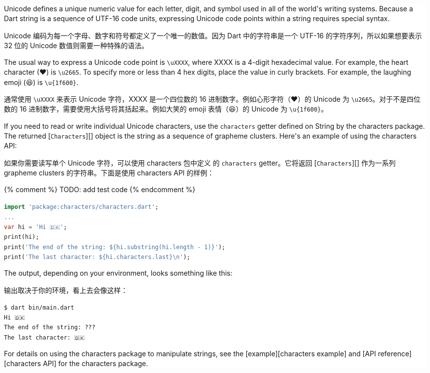 Unicode defines a unique numeric value for each letter, digit,
and symbol used in all of the world's writing systems.
Because a Dart string is a sequence of UTF-16 code units,
expressing Unicode code points within a string requires
special syntax.

Unicode 编码为每一个字母、数字和符号都定义了一个唯一的数值。因为 Dart 中的字符串是一个 UTF-16 的字符序列，所以如果想要表示 32 位的 Unicode 数值则需要一种特殊的语法。

The usual way to express a Unicode code point is
`\uXXXX`, where XXXX is a 4-digit hexadecimal value.
For example, the heart character (♥) is `\u2665`.
To specify more or less than 4 hex digits,
place the value in curly brackets.
For example, the laughing emoji (😆) is `\u{1f600}`.

通常使用 `\uXXXX` 来表示 Unicode 字符，XXXX 是一个四位数的 16 进制数字。例如心形字符（♥）的 Unicode 为 `\u2665`。对于不是四位数的 16 进制数字，需要使用大括号将其括起来。例如大笑的 emoji 表情（😆）的 Unicode 为 `\u{1f600}`。

If you need to read or write individual Unicode characters,
use the `characters` getter defined on String
by the characters package.
The returned [`Characters`][] object is the string as
a sequence of grapheme clusters.
Here's an example of using the characters API:

如果你需要读写单个 Unicode 字符，可以使用 characters 包中定义
的 `characters` getter。它将返回 [`Characters`][] 作为一系列 grapheme clusters
的字符串。下面是使用 characters API 的样例：

{% comment %}
TODO: add test code
{% endcomment %}

```dart
import 'package:characters/characters.dart';
...
var hi = 'Hi 🇩🇰';
print(hi);
print('The end of the string: ${hi.substring(hi.length - 1)}');
print('The last character: ${hi.characters.last}\n');
```

The output, depending on your environment, looks something like this:

输出取决于你的环境，看上去会像这样：

```terminal
$ dart bin/main.dart
Hi 🇩🇰
The end of the string: ???
The last character: 🇩🇰
```

For details on using the characters package to manipulate strings,
see the [example][characters example] and [API reference][characters API]
for the characters package.


[abstract]: #abstract-classes
[as]: #type-test-operators
[assert]: #assert
[async]: #asynchrony-support
[await]: #asynchrony-support
[break]: #break-and-continue
[case]: #switch-and-case
[catch]: #catch
[class]: #instance-variables
[const]: #final-and-const
[continue]: #break-and-continue
[covariant]: /guides/language/sound-problems#the-covariant-keyword
[default]: #switch-and-case
[deferred]: #lazily-loading-a-library
[do]: #while-and-do-while
[dynamic]: #important-concepts
[else]: #if-and-else
[enum]: #enumerated-types
[export]: /guides/libraries/create-library-packages
[extends]: #extending-a-class
[external]: https://stackoverflow.com/questions/24929659/what-does-external-mean-in-dart
[factory]: #factory-constructors
[false]: #booleans
[final]: #final-and-const
[finally]: #finally
[for]: #for-loops
[Function]: #functions
[get]: #getters-and-setters
[hide]: #importing-only-part-of-a-library
[if]: #if-and-else
[implements]: #implicit-interfaces
[import]: #using-libraries
[in]: #for-loops
[interface]: https://stackoverflow.com/questions/28595501/was-the-interface-keyword-removed-from-dart
[is]: #type-test-operators
[library]: #libraries-and-visibility
[mixin]: #adding-features-to-a-class-mixins
[new]: #using-constructors
[null]: #default-value
[on]: #catch
[operator]: #overridable-operators
[part]: /guides/libraries/create-library-packages#organizing-a-library-package
[rethrow]: #catch
[return]: #functions
[set]: #getters-and-setters
[show]: #importing-only-part-of-a-library
[static]: #class-variables-and-methods
[super]: #extending-a-class
[switch]: #switch-and-case
[sync]: #generators
[this]: #constructors
[throw]: #throw
[true]: #booleans
[try]: #catch
[typedef]: #typedefs
[var]: #variables
[void]: https://medium.com/dartlang/dart-2-legacy-of-the-void-e7afb5f44df0
[with]: #adding-features-to-a-class-mixins
[while]: #while-and-do-while
[yield]: #generators
[collections proposal]: https://github.com/dart-lang/language/blob/master/accepted/2.3/control-flow-collections/feature-specification.md
[spread proposal]: https://github.com/dart-lang/language/blob/master/accepted/2.3/spread-collections/feature-specification.md
  [use =]: /guides/language/effective-dart/usage#do-use--to-separate-a-named-parameter-from-its-default-value